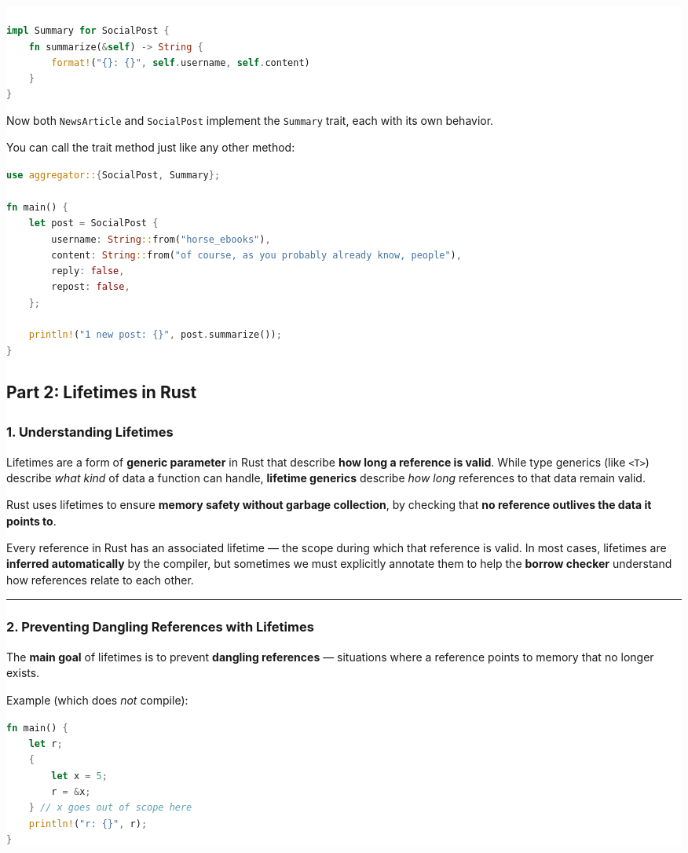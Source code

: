 ```rust

impl Summary for SocialPost {
    fn summarize(&self) -> String {
        format!("{}: {}", self.username, self.content)
    }
}
```

Now both `NewsArticle` and `SocialPost` implement the `Summary` trait, each with its own behavior.

You can call the trait method just like any other method:

```rust
use aggregator::{SocialPost, Summary};

fn main() {
    let post = SocialPost {
        username: String::from("horse_ebooks"),
        content: String::from("of course, as you probably already know, people"),
        reply: false,
        repost: false,
    };

    println!("1 new post: {}", post.summarize());
}
```

## **Part 2: Lifetimes in Rust**

### **1. Understanding Lifetimes**

Lifetimes are a form of **generic parameter** in Rust that describe **how long a reference is valid**.
While type generics (like `<T>`) describe *what kind* of data a function can handle, **lifetime generics** describe *how long* references to that data remain valid.

Rust uses lifetimes to ensure **memory safety without garbage collection**, by checking that **no reference outlives the data it points to**.

Every reference in Rust has an associated lifetime — the scope during which that reference is valid.
In most cases, lifetimes are **inferred automatically** by the compiler, but sometimes we must explicitly annotate them to help the **borrow checker** understand how references relate to each other.

---

### **2. Preventing Dangling References with Lifetimes**

The **main goal** of lifetimes is to prevent **dangling references** — situations where a reference points to memory that no longer exists.

Example (which does *not* compile):

```rust
fn main() {
    let r;
    {
        let x = 5;
        r = &x;
    } // x goes out of scope here
    println!("r: {}", r);
}
```
